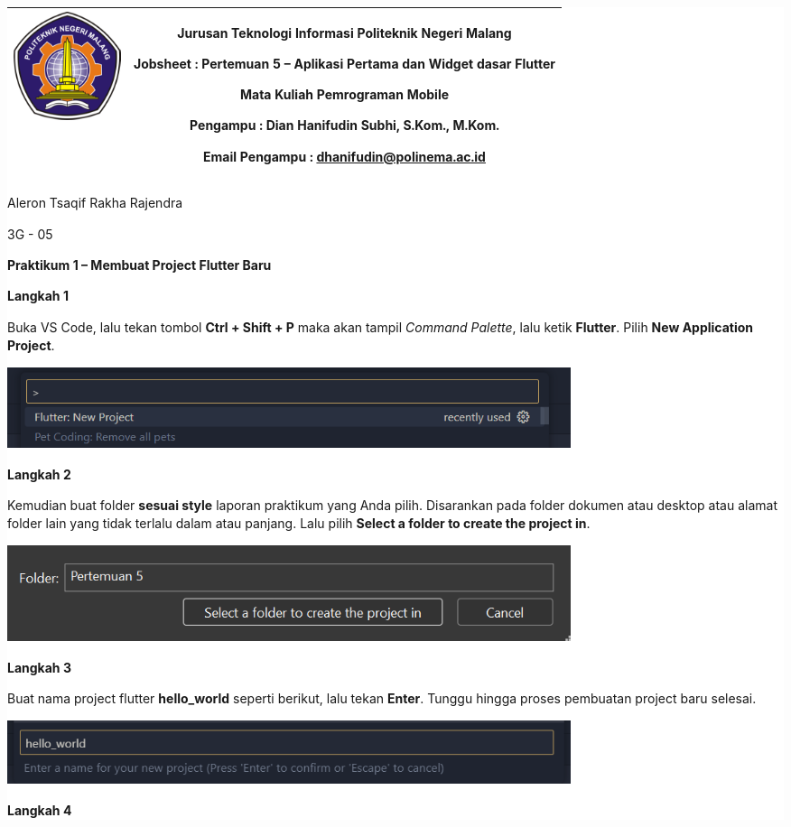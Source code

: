 ﻿
|![](Aspose.Words.3562b910-a4b8-4165-8683-4ff9f4acd64b.001.png)|<p></p><p>**Jurusan Teknologi Informasi Politeknik Negeri Malang**</p><p>**Jobsheet : Pertemuan 5 – Aplikasi Pertama dan Widget dasar Flutter**</p><p>**Mata Kuliah Pemrograman Mobile**</p><p>**Pengampu** : **Dian Hanifudin Subhi, S.Kom., M.Kom.**</p><p>**Email Pengampu :** <dhanifudin@polinema.ac.id> </p>|
| - | - |

Aleron Tsaqif Rakha Rajendra

3G - 05

**Praktikum 1 – Membuat Project Flutter Baru**

**Langkah 1**

Buka VS Code, lalu tekan tombol **Ctrl + Shift + P** maka akan tampil *Command Palette*, lalu ketik **Flutter**. Pilih **New Application Project**.

![](Aspose.Words.3562b910-a4b8-4165-8683-4ff9f4acd64b.002.png)

**Langkah 2**

Kemudian buat folder **sesuai style** laporan praktikum yang Anda pilih. Disarankan pada folder dokumen atau desktop atau alamat folder lain yang tidak terlalu dalam atau panjang. Lalu pilih **Select a folder to create the project in**.

![](Aspose.Words.3562b910-a4b8-4165-8683-4ff9f4acd64b.003.png)

**Langkah 3**

Buat nama project flutter **hello\_world** seperti berikut, lalu tekan **Enter**. Tunggu hingga proses pembuatan project baru selesai.

![](Aspose.Words.3562b910-a4b8-4165-8683-4ff9f4acd64b.004.png)

**Langkah 4**
